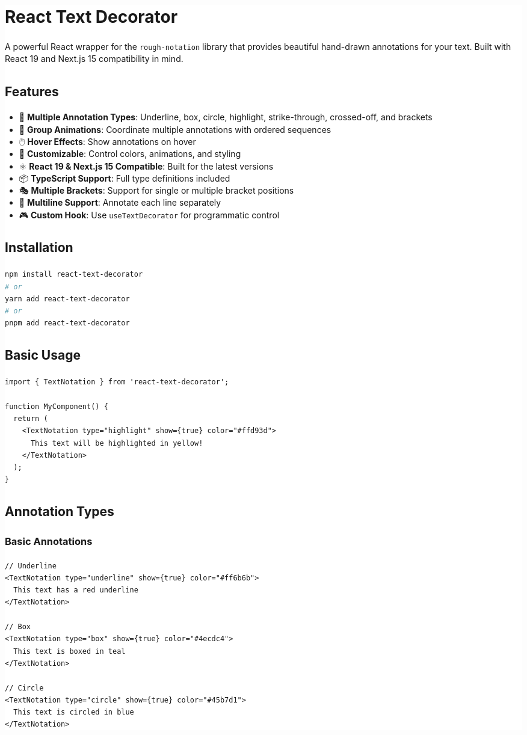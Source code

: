 # React Text Decorator

A powerful React wrapper for the `rough-notation` library that provides beautiful hand-drawn annotations for your text. Built with React 19 and Next.js 15 compatibility in mind.

## Features

- 🎨 **Multiple Annotation Types**: Underline, box, circle, highlight, strike-through, crossed-off, and brackets
- 🔄 **Group Animations**: Coordinate multiple annotations with ordered sequences
- 🖱️ **Hover Effects**: Show annotations on hover
- 🎯 **Customizable**: Control colors, animations, and styling
- ⚛️ **React 19 & Next.js 15 Compatible**: Built for the latest versions
- 📦 **TypeScript Support**: Full type definitions included
- 🎭 **Multiple Brackets**: Support for single or multiple bracket positions
- 📝 **Multiline Support**: Annotate each line separately
- 🎮 **Custom Hook**: Use `useTextDecorator` for programmatic control

## Installation

```bash
npm install react-text-decorator
# or
yarn add react-text-decorator
# or
pnpm add react-text-decorator
```

## Basic Usage

```tsx
import { TextNotation } from 'react-text-decorator';

function MyComponent() {
  return (
    <TextNotation type="highlight" show={true} color="#ffd93d">
      This text will be highlighted in yellow!
    </TextNotation>
  );
}
```

## Annotation Types

### Basic Annotations

```tsx
// Underline
<TextNotation type="underline" show={true} color="#ff6b6b">
  This text has a red underline
</TextNotation>

// Box
<TextNotation type="box" show={true} color="#4ecdc4">
  This text is boxed in teal
</TextNotation>

// Circle
<TextNotation type="circle" show={true} color="#45b7d1">
  This text is circled in blue
</TextNotation>

```